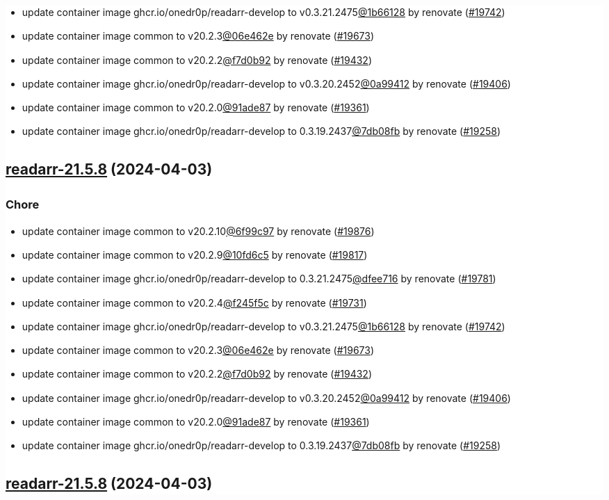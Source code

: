 - update container image ghcr.io/onedr0p/readarr-develop to v0.3.21.2475[@1b66128](https://github.com/1b66128) by renovate ([#19742](https://github.com/truecharts/charts/issues/19742))

- update container image common to v20.2.3[@06e462e](https://github.com/06e462e) by renovate ([#19673](https://github.com/truecharts/charts/issues/19673))

- update container image common to v20.2.2[@f7d0b92](https://github.com/f7d0b92) by renovate ([#19432](https://github.com/truecharts/charts/issues/19432))

- update container image ghcr.io/onedr0p/readarr-develop to v0.3.20.2452[@0a99412](https://github.com/0a99412) by renovate ([#19406](https://github.com/truecharts/charts/issues/19406))

- update container image common to v20.2.0[@91ade87](https://github.com/91ade87) by renovate ([#19361](https://github.com/truecharts/charts/issues/19361))

- update container image ghcr.io/onedr0p/readarr-develop to 0.3.19.2437[@7db08fb](https://github.com/7db08fb) by renovate ([#19258](https://github.com/truecharts/charts/issues/19258))


## [readarr-21.5.8](https://github.com/truecharts/charts/compare/readarr-21.4.0...readarr-21.5.8) (2024-04-03)

### Chore



- update container image common to v20.2.10[@6f99c97](https://github.com/6f99c97) by renovate ([#19876](https://github.com/truecharts/charts/issues/19876))

- update container image common to v20.2.9[@10fd6c5](https://github.com/10fd6c5) by renovate ([#19817](https://github.com/truecharts/charts/issues/19817))

- update container image ghcr.io/onedr0p/readarr-develop to 0.3.21.2475[@dfee716](https://github.com/dfee716) by renovate ([#19781](https://github.com/truecharts/charts/issues/19781))

- update container image common to v20.2.4[@f245f5c](https://github.com/f245f5c) by renovate ([#19731](https://github.com/truecharts/charts/issues/19731))

- update container image ghcr.io/onedr0p/readarr-develop to v0.3.21.2475[@1b66128](https://github.com/1b66128) by renovate ([#19742](https://github.com/truecharts/charts/issues/19742))

- update container image common to v20.2.3[@06e462e](https://github.com/06e462e) by renovate ([#19673](https://github.com/truecharts/charts/issues/19673))

- update container image common to v20.2.2[@f7d0b92](https://github.com/f7d0b92) by renovate ([#19432](https://github.com/truecharts/charts/issues/19432))

- update container image ghcr.io/onedr0p/readarr-develop to v0.3.20.2452[@0a99412](https://github.com/0a99412) by renovate ([#19406](https://github.com/truecharts/charts/issues/19406))

- update container image common to v20.2.0[@91ade87](https://github.com/91ade87) by renovate ([#19361](https://github.com/truecharts/charts/issues/19361))

- update container image ghcr.io/onedr0p/readarr-develop to 0.3.19.2437[@7db08fb](https://github.com/7db08fb) by renovate ([#19258](https://github.com/truecharts/charts/issues/19258))


## [readarr-21.5.8](https://github.com/truecharts/charts/compare/readarr-21.4.0...readarr-21.5.8) (2024-04-03)
